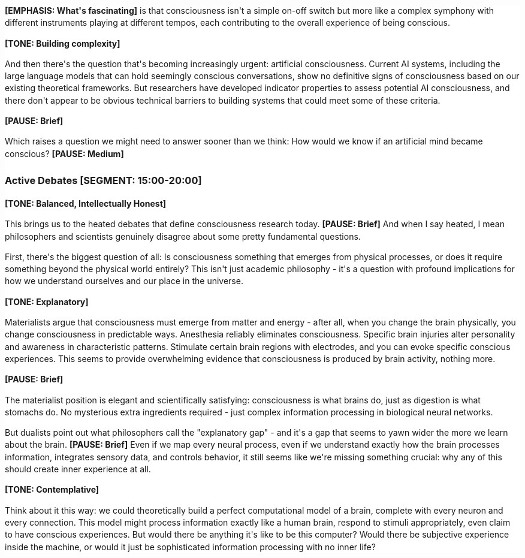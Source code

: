 **[EMPHASIS: What's fascinating]** is that consciousness isn't a simple on-off switch but more like a complex symphony with different instruments playing at different tempos, each contributing to the overall experience of being conscious.

**[TONE: Building complexity]**

And then there's the question that's becoming increasingly urgent: artificial consciousness. Current AI systems, including the large language models that can hold seemingly conscious conversations, show no definitive signs of consciousness based on our existing theoretical frameworks. But researchers have developed indicator properties to assess potential AI consciousness, and there don't appear to be obvious technical barriers to building systems that could meet some of these criteria.

**[PAUSE: Brief]**

Which raises a question we might need to answer sooner than we think: How would we know if an artificial mind became conscious? **[PAUSE: Medium]**

### Active Debates [SEGMENT: 15:00-20:00]
**[TONE: Balanced, Intellectually Honest]**

This brings us to the heated debates that define consciousness research today. **[PAUSE: Brief]** And when I say heated, I mean philosophers and scientists genuinely disagree about some pretty fundamental questions.

First, there's the biggest question of all: Is consciousness something that emerges from physical processes, or does it require something beyond the physical world entirely? This isn't just academic philosophy - it's a question with profound implications for how we understand ourselves and our place in the universe.

**[TONE: Explanatory]**

Materialists argue that consciousness must emerge from matter and energy - after all, when you change the brain physically, you change consciousness in predictable ways. Anesthesia reliably eliminates consciousness. Specific brain injuries alter personality and awareness in characteristic patterns. Stimulate certain brain regions with electrodes, and you can evoke specific conscious experiences. This seems to provide overwhelming evidence that consciousness is produced by brain activity, nothing more.

**[PAUSE: Brief]**

The materialist position is elegant and scientifically satisfying: consciousness is what brains do, just as digestion is what stomachs do. No mysterious extra ingredients required - just complex information processing in biological neural networks.

But dualists point out what philosophers call the "explanatory gap" - and it's a gap that seems to yawn wider the more we learn about the brain. **[PAUSE: Brief]** Even if we map every neural process, even if we understand exactly how the brain processes information, integrates sensory data, and controls behavior, it still seems like we're missing something crucial: why any of this should create inner experience at all.

**[TONE: Contemplative]**

Think about it this way: we could theoretically build a perfect computational model of a brain, complete with every neuron and every connection. This model might process information exactly like a human brain, respond to stimuli appropriately, even claim to have conscious experiences. But would there be anything it's like to be this computer? Would there be subjective experience inside the machine, or would it just be sophisticated information processing with no inner life?
